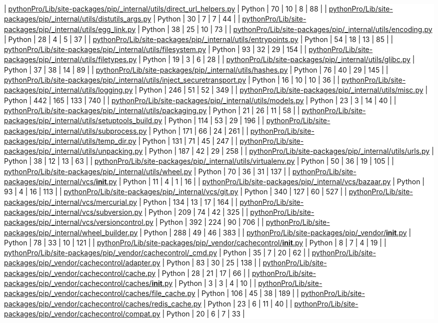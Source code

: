 | [pythonPro/Lib/site-packages/pip/_internal/utils/direct_url_helpers.py](/pythonPro/Lib/site-packages/pip/_internal/utils/direct_url_helpers.py) | Python | 70 | 10 | 8 | 88 |
| [pythonPro/Lib/site-packages/pip/_internal/utils/distutils_args.py](/pythonPro/Lib/site-packages/pip/_internal/utils/distutils_args.py) | Python | 30 | 7 | 7 | 44 |
| [pythonPro/Lib/site-packages/pip/_internal/utils/egg_link.py](/pythonPro/Lib/site-packages/pip/_internal/utils/egg_link.py) | Python | 38 | 25 | 10 | 73 |
| [pythonPro/Lib/site-packages/pip/_internal/utils/encoding.py](/pythonPro/Lib/site-packages/pip/_internal/utils/encoding.py) | Python | 28 | 4 | 5 | 37 |
| [pythonPro/Lib/site-packages/pip/_internal/utils/entrypoints.py](/pythonPro/Lib/site-packages/pip/_internal/utils/entrypoints.py) | Python | 54 | 18 | 13 | 85 |
| [pythonPro/Lib/site-packages/pip/_internal/utils/filesystem.py](/pythonPro/Lib/site-packages/pip/_internal/utils/filesystem.py) | Python | 93 | 32 | 29 | 154 |
| [pythonPro/Lib/site-packages/pip/_internal/utils/filetypes.py](/pythonPro/Lib/site-packages/pip/_internal/utils/filetypes.py) | Python | 19 | 3 | 6 | 28 |
| [pythonPro/Lib/site-packages/pip/_internal/utils/glibc.py](/pythonPro/Lib/site-packages/pip/_internal/utils/glibc.py) | Python | 37 | 38 | 14 | 89 |
| [pythonPro/Lib/site-packages/pip/_internal/utils/hashes.py](/pythonPro/Lib/site-packages/pip/_internal/utils/hashes.py) | Python | 76 | 40 | 29 | 145 |
| [pythonPro/Lib/site-packages/pip/_internal/utils/inject_securetransport.py](/pythonPro/Lib/site-packages/pip/_internal/utils/inject_securetransport.py) | Python | 16 | 10 | 10 | 36 |
| [pythonPro/Lib/site-packages/pip/_internal/utils/logging.py](/pythonPro/Lib/site-packages/pip/_internal/utils/logging.py) | Python | 246 | 51 | 52 | 349 |
| [pythonPro/Lib/site-packages/pip/_internal/utils/misc.py](/pythonPro/Lib/site-packages/pip/_internal/utils/misc.py) | Python | 442 | 165 | 133 | 740 |
| [pythonPro/Lib/site-packages/pip/_internal/utils/models.py](/pythonPro/Lib/site-packages/pip/_internal/utils/models.py) | Python | 23 | 3 | 14 | 40 |
| [pythonPro/Lib/site-packages/pip/_internal/utils/packaging.py](/pythonPro/Lib/site-packages/pip/_internal/utils/packaging.py) | Python | 21 | 26 | 11 | 58 |
| [pythonPro/Lib/site-packages/pip/_internal/utils/setuptools_build.py](/pythonPro/Lib/site-packages/pip/_internal/utils/setuptools_build.py) | Python | 114 | 53 | 29 | 196 |
| [pythonPro/Lib/site-packages/pip/_internal/utils/subprocess.py](/pythonPro/Lib/site-packages/pip/_internal/utils/subprocess.py) | Python | 171 | 66 | 24 | 261 |
| [pythonPro/Lib/site-packages/pip/_internal/utils/temp_dir.py](/pythonPro/Lib/site-packages/pip/_internal/utils/temp_dir.py) | Python | 131 | 71 | 45 | 247 |
| [pythonPro/Lib/site-packages/pip/_internal/utils/unpacking.py](/pythonPro/Lib/site-packages/pip/_internal/utils/unpacking.py) | Python | 187 | 42 | 29 | 258 |
| [pythonPro/Lib/site-packages/pip/_internal/utils/urls.py](/pythonPro/Lib/site-packages/pip/_internal/utils/urls.py) | Python | 38 | 12 | 13 | 63 |
| [pythonPro/Lib/site-packages/pip/_internal/utils/virtualenv.py](/pythonPro/Lib/site-packages/pip/_internal/utils/virtualenv.py) | Python | 50 | 36 | 19 | 105 |
| [pythonPro/Lib/site-packages/pip/_internal/utils/wheel.py](/pythonPro/Lib/site-packages/pip/_internal/utils/wheel.py) | Python | 70 | 36 | 31 | 137 |
| [pythonPro/Lib/site-packages/pip/_internal/vcs/__init__.py](/pythonPro/Lib/site-packages/pip/_internal/vcs/__init__.py) | Python | 11 | 4 | 1 | 16 |
| [pythonPro/Lib/site-packages/pip/_internal/vcs/bazaar.py](/pythonPro/Lib/site-packages/pip/_internal/vcs/bazaar.py) | Python | 93 | 4 | 16 | 113 |
| [pythonPro/Lib/site-packages/pip/_internal/vcs/git.py](/pythonPro/Lib/site-packages/pip/_internal/vcs/git.py) | Python | 340 | 127 | 60 | 527 |
| [pythonPro/Lib/site-packages/pip/_internal/vcs/mercurial.py](/pythonPro/Lib/site-packages/pip/_internal/vcs/mercurial.py) | Python | 134 | 13 | 17 | 164 |
| [pythonPro/Lib/site-packages/pip/_internal/vcs/subversion.py](/pythonPro/Lib/site-packages/pip/_internal/vcs/subversion.py) | Python | 209 | 74 | 42 | 325 |
| [pythonPro/Lib/site-packages/pip/_internal/vcs/versioncontrol.py](/pythonPro/Lib/site-packages/pip/_internal/vcs/versioncontrol.py) | Python | 392 | 224 | 90 | 706 |
| [pythonPro/Lib/site-packages/pip/_internal/wheel_builder.py](/pythonPro/Lib/site-packages/pip/_internal/wheel_builder.py) | Python | 288 | 49 | 46 | 383 |
| [pythonPro/Lib/site-packages/pip/_vendor/__init__.py](/pythonPro/Lib/site-packages/pip/_vendor/__init__.py) | Python | 78 | 33 | 10 | 121 |
| [pythonPro/Lib/site-packages/pip/_vendor/cachecontrol/__init__.py](/pythonPro/Lib/site-packages/pip/_vendor/cachecontrol/__init__.py) | Python | 8 | 7 | 4 | 19 |
| [pythonPro/Lib/site-packages/pip/_vendor/cachecontrol/_cmd.py](/pythonPro/Lib/site-packages/pip/_vendor/cachecontrol/_cmd.py) | Python | 35 | 7 | 20 | 62 |
| [pythonPro/Lib/site-packages/pip/_vendor/cachecontrol/adapter.py](/pythonPro/Lib/site-packages/pip/_vendor/cachecontrol/adapter.py) | Python | 83 | 30 | 25 | 138 |
| [pythonPro/Lib/site-packages/pip/_vendor/cachecontrol/cache.py](/pythonPro/Lib/site-packages/pip/_vendor/cachecontrol/cache.py) | Python | 28 | 21 | 17 | 66 |
| [pythonPro/Lib/site-packages/pip/_vendor/cachecontrol/caches/__init__.py](/pythonPro/Lib/site-packages/pip/_vendor/cachecontrol/caches/__init__.py) | Python | 3 | 3 | 4 | 10 |
| [pythonPro/Lib/site-packages/pip/_vendor/cachecontrol/caches/file_cache.py](/pythonPro/Lib/site-packages/pip/_vendor/cachecontrol/caches/file_cache.py) | Python | 106 | 45 | 38 | 189 |
| [pythonPro/Lib/site-packages/pip/_vendor/cachecontrol/caches/redis_cache.py](/pythonPro/Lib/site-packages/pip/_vendor/cachecontrol/caches/redis_cache.py) | Python | 23 | 6 | 11 | 40 |
| [pythonPro/Lib/site-packages/pip/_vendor/cachecontrol/compat.py](/pythonPro/Lib/site-packages/pip/_vendor/cachecontrol/compat.py) | Python | 20 | 6 | 7 | 33 |